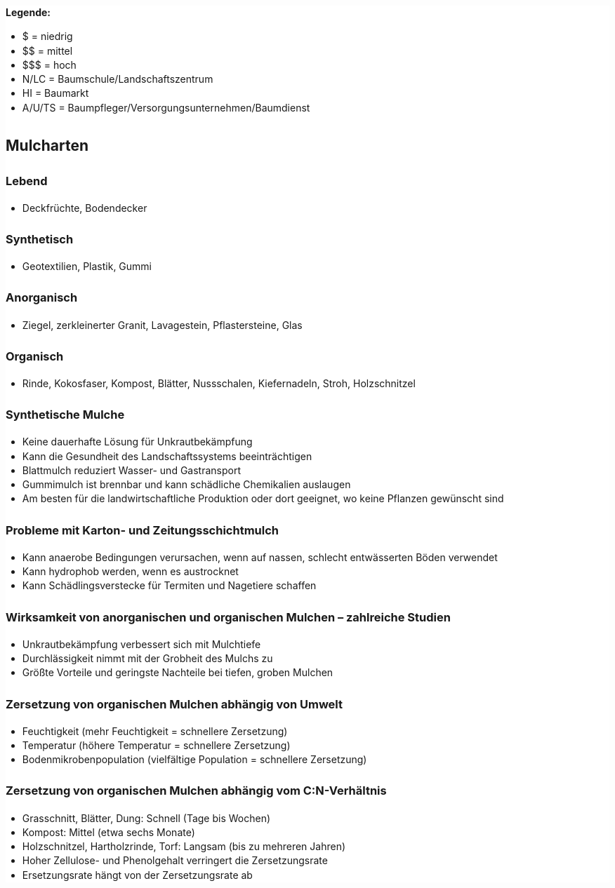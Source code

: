**Legende:**  
- $ = niedrig  
- $$ = mittel  
- $$$ = hoch  
- N/LC = Baumschule/Landschaftszentrum  
- HI = Baumarkt  
- A/U/TS = Baumpfleger/Versorgungsunternehmen/Baumdienst  

## Mulcharten  
### Lebend  
- Deckfrüchte, Bodendecker  

### Synthetisch  
- Geotextilien, Plastik, Gummi  

### Anorganisch  
- Ziegel, zerkleinerter Granit, Lavagestein, Pflastersteine, Glas  

### Organisch  
- Rinde, Kokosfaser, Kompost, Blätter, Nussschalen, Kiefernadeln, Stroh, Holzschnitzel  

### Synthetische Mulche  
- Keine dauerhafte Lösung für Unkrautbekämpfung  
- Kann die Gesundheit des Landschaftssystems beeinträchtigen  
- Blattmulch reduziert Wasser- und Gastransport  
- Gummimulch ist brennbar und kann schädliche Chemikalien auslaugen  
- Am besten für die landwirtschaftliche Produktion oder dort geeignet, wo keine Pflanzen gewünscht sind  

### Probleme mit Karton- und Zeitungsschichtmulch  
- Kann anaerobe Bedingungen verursachen, wenn auf nassen, schlecht entwässerten Böden verwendet  
- Kann hydrophob werden, wenn es austrocknet  
- Kann Schädlingsverstecke für Termiten und Nagetiere schaffen  

### Wirksamkeit von anorganischen und organischen Mulchen – zahlreiche Studien  
- Unkrautbekämpfung verbessert sich mit Mulchtiefe  
- Durchlässigkeit nimmt mit der Grobheit des Mulchs zu  
- Größte Vorteile und geringste Nachteile bei tiefen, groben Mulchen  

### Zersetzung von organischen Mulchen abhängig von Umwelt  
- Feuchtigkeit (mehr Feuchtigkeit = schnellere Zersetzung)  
- Temperatur (höhere Temperatur = schnellere Zersetzung)  
- Bodenmikrobenpopulation (vielfältige Population = schnellere Zersetzung)  

### Zersetzung von organischen Mulchen abhängig vom C:N-Verhältnis  
- Grasschnitt, Blätter, Dung: Schnell (Tage bis Wochen)  
- Kompost: Mittel (etwa sechs Monate)  
- Holzschnitzel, Hartholzrinde, Torf: Langsam (bis zu mehreren Jahren)  
- Hoher Zellulose- und Phenolgehalt verringert die Zersetzungsrate  
- Ersetzungsrate hängt von der Zersetzungsrate ab  
